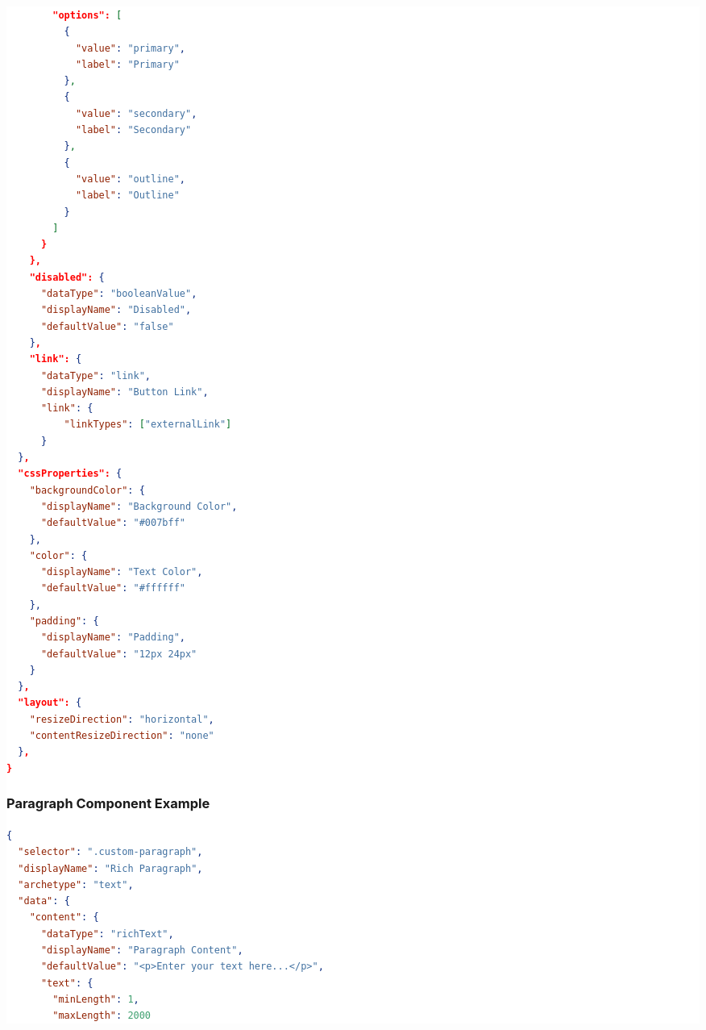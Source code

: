 ```json
        "options": [
          {
            "value": "primary",
            "label": "Primary"
          },
          {
            "value": "secondary", 
            "label": "Secondary"
          },
          {
            "value": "outline",
            "label": "Outline"
          }
        ]
      }
    },
    "disabled": {
      "dataType": "booleanValue",
      "displayName": "Disabled",
      "defaultValue": "false"
    },
    "link": {
      "dataType": "link",
      "displayName": "Button Link",
      "link": {
          "linkTypes": ["externalLink"]
      }   
  },
  "cssProperties": {
    "backgroundColor": {
      "displayName": "Background Color",
      "defaultValue": "#007bff"
    },
    "color": {
      "displayName": "Text Color",
      "defaultValue": "#ffffff"
    },
    "padding": {
      "displayName": "Padding",
      "defaultValue": "12px 24px"
    }
  },
  "layout": {
    "resizeDirection": "horizontal",
    "contentResizeDirection": "none"
  },
}
```

### Paragraph Component Example
```json
{
  "selector": ".custom-paragraph",
  "displayName": "Rich Paragraph",
  "archetype": "text",
  "data": {
    "content": {
      "dataType": "richText",
      "displayName": "Paragraph Content",
      "defaultValue": "<p>Enter your text here...</p>",
      "text": {
        "minLength": 1,
        "maxLength": 2000
```